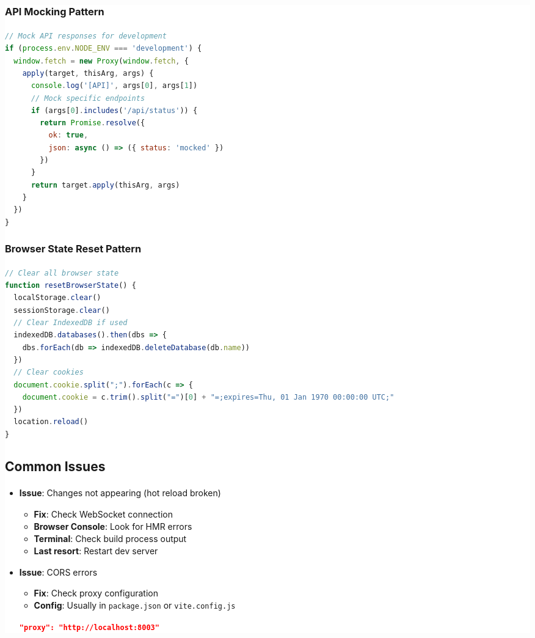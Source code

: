 ### API Mocking Pattern
```javascript
// Mock API responses for development
if (process.env.NODE_ENV === 'development') {
  window.fetch = new Proxy(window.fetch, {
    apply(target, thisArg, args) {
      console.log('[API]', args[0], args[1])
      // Mock specific endpoints
      if (args[0].includes('/api/status')) {
        return Promise.resolve({
          ok: true,
          json: async () => ({ status: 'mocked' })
        })
      }
      return target.apply(thisArg, args)
    }
  })
}
```

### Browser State Reset Pattern
```javascript
// Clear all browser state
function resetBrowserState() {
  localStorage.clear()
  sessionStorage.clear()
  // Clear IndexedDB if used
  indexedDB.databases().then(dbs => {
    dbs.forEach(db => indexedDB.deleteDatabase(db.name))
  })
  // Clear cookies
  document.cookie.split(";").forEach(c => {
    document.cookie = c.trim().split("=")[0] + "=;expires=Thu, 01 Jan 1970 00:00:00 UTC;"
  })
  location.reload()
}
```

## Common Issues

- **Issue**: Changes not appearing (hot reload broken)
  - **Fix**: Check WebSocket connection
  - **Browser Console**: Look for HMR errors
  - **Terminal**: Check build process output
  - **Last resort**: Restart dev server

- **Issue**: CORS errors
  - **Fix**: Check proxy configuration
  - **Config**: Usually in `package.json` or `vite.config.js`
  ```json
  "proxy": "http://localhost:8003"
  ```
